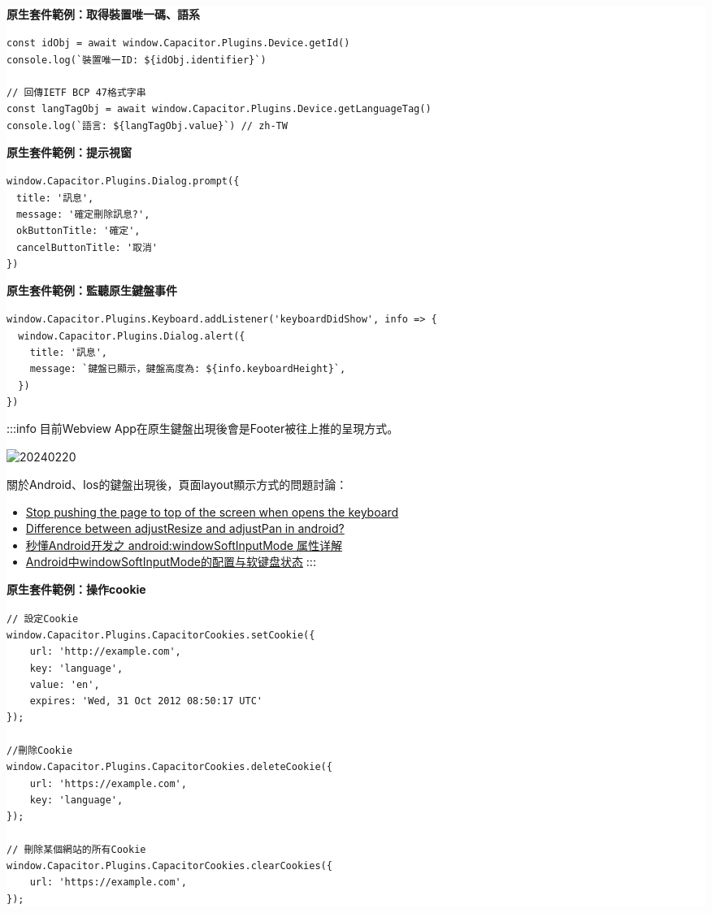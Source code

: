 **原生套件範例：取得裝置唯一碼、語系**

```javascript=
const idObj = await window.Capacitor.Plugins.Device.getId()
console.log(`裝置唯一ID: ${idObj.identifier}`)

// 回傳IETF BCP 47格式字串
const langTagObj = await window.Capacitor.Plugins.Device.getLanguageTag()
console.log(`語言: ${langTagObj.value}`) // zh-TW
```

**原生套件範例：提示視窗**

```javascript=
window.Capacitor.Plugins.Dialog.prompt({
　title: '訊息',
　message: '確定刪除訊息?',
　okButtonTitle: '確定',
　cancelButtonTitle: '取消'
})
```

**原生套件範例：監聽原生鍵盤事件**

```javascript=
window.Capacitor.Plugins.Keyboard.addListener('keyboardDidShow', info => {
  window.Capacitor.Plugins.Dialog.alert({
    title: '訊息',
    message: `鍵盤已顯示，鍵盤高度為: ${info.keyboardHeight}`,
  })
})
```
:::info
目前Webview App在原生鍵盤出現後會是Footer被往上推的呈現方式。

![20240220](https://hackmd.io/_uploads/H1pSf5W36.png)

關於Android、Ios的鍵盤出現後，頁面layout顯示方式的問題討論：
- [Stop pushing the page to top of the screen when opens the keyboard](https://forum.ionicframework.com/t/stop-pushing-the-page-to-top-of-the-screen-when-opens-the-keyboard/183601)
- [Difference between adjustResize and adjustPan in android?](https://stackoverflow.com/questions/17410499/difference-between-adjustresize-and-adjustpan-in-android/17410528#17410528)
- [秒懂Android开发之 android:windowSoftInputMode 属性详解](https://blog.csdn.net/ShuSheng0007/article/details/104232176)
- [Android中windowSoftInputMode的配置与软键盘状态](https://juejin.cn/post/6844903907391455240)
:::

**原生套件範例：操作cookie**

```javascript=
// 設定Cookie
window.Capacitor.Plugins.CapacitorCookies.setCookie({
    url: 'http://example.com',
    key: 'language',
    value: 'en',
    expires: 'Wed, 31 Oct 2012 08:50:17 UTC'
});

//刪除Cookie
window.Capacitor.Plugins.CapacitorCookies.deleteCookie({
    url: 'https://example.com',
    key: 'language',
});

// 刪除某個網站的所有Cookie
window.Capacitor.Plugins.CapacitorCookies.clearCookies({
    url: 'https://example.com',
});
```